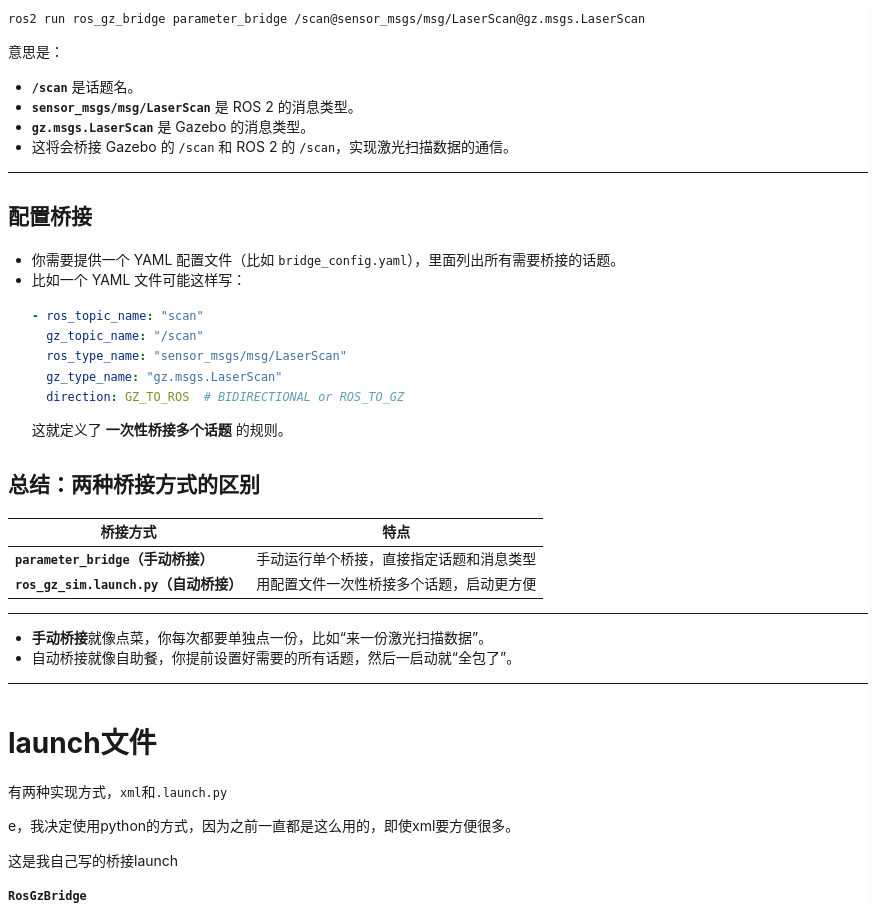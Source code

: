 ```bash
ros2 run ros_gz_bridge parameter_bridge /scan@sensor_msgs/msg/LaserScan@gz.msgs.LaserScan
```
意思是：
- **`/scan`** 是话题名。
- **`sensor_msgs/msg/LaserScan`** 是 ROS 2 的消息类型。
- **`gz.msgs.LaserScan`** 是 Gazebo 的消息类型。
- 这将会桥接 Gazebo 的 `/scan` 和 ROS 2 的 `/scan`，实现激光扫描数据的通信。

---

## 配置桥接



- 你需要提供一个 YAML 配置文件（比如 `bridge_config.yaml`），里面列出所有需要桥接的话题。
- 比如一个 YAML 文件可能这样写：
  ```yaml
  - ros_topic_name: "scan"
    gz_topic_name: "/scan"
    ros_type_name: "sensor_msgs/msg/LaserScan"
    gz_type_name: "gz.msgs.LaserScan"
    direction: GZ_TO_ROS  # BIDIRECTIONAL or ROS_TO_GZ
  ```
  这就定义了 **一次性桥接多个话题** 的规则。

## **总结：两种桥接方式的区别**

| **桥接方式**                           | **特点**                                 |
| -------------------------------------- | ---------------------------------------- |
| **`parameter_bridge`（手动桥接）**     | 手动运行单个桥接，直接指定话题和消息类型 |
| **`ros_gz_sim.launch.py`（自动桥接）** | 用配置文件一次性桥接多个话题，启动更方便 |

---

- **手动桥接**就像点菜，你每次都要单独点一份，比如“来一份激光扫描数据”。
- 自动桥接就像自助餐，你提前设置好需要的所有话题，然后一启动就“全包了”。



------

# launch文件

有两种实现方式，`xml`和`.launch.py`

e，我决定使用python的方式，因为之前一直都是这么用的，即使xml要方便很多。



这是我自己写的桥接launch

**`RosGzBridge`**


